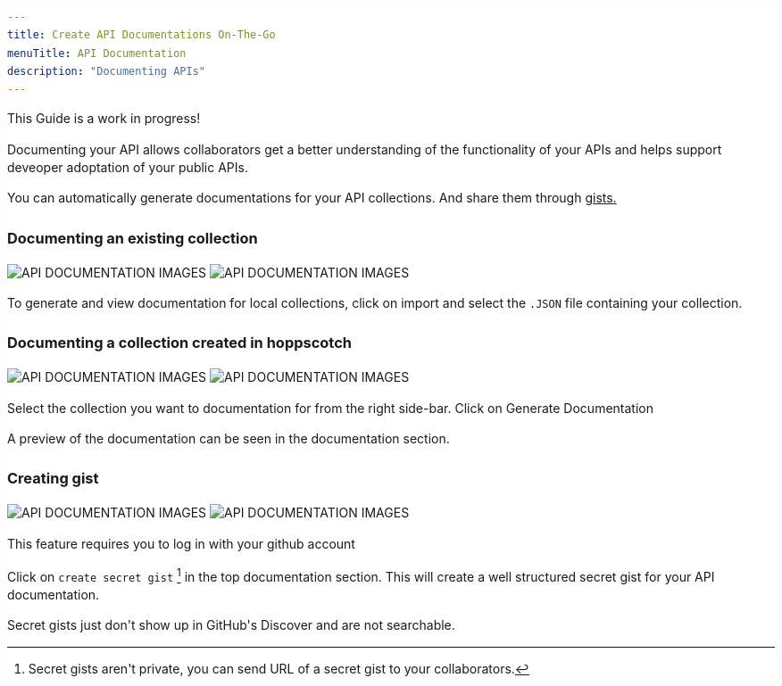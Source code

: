 ```yaml
---
title: Create API Documentations On-The-Go
menuTitle: API Documentation
description: "Documenting APIs"
---
```


<alert type="warning">

This Guide is a work in progress!

</alert>

Documenting your API allows collaborators get a better understanding of the functionality of your APIs and helps support deveoper adoptation of your public APIs.

You can automatically generate documentations for your API collections.
And share them through [gists.](https://docs.github.com/en/github/writing-on-github/editing-and-sharing-content-with-gists/creating-gists)

### Documenting an existing collection

<img src="/Resources/en/APIdocGuide/local-dark.png" class="dark-img" height="1280" width="640" alt="API DOCUMENTATION IMAGES"/>
<img src="/Resources/en/APIdocGuide/local-light.png" class="light-img" height="1280" width="640" alt="API DOCUMENTATION IMAGES"/>

To generate and view documentation for local collections, click on import
and select the `.JSON` file containing your collection.

### Documenting a collection created in hoppscotch

<img src="/Resources/en/APIdocGuide/fromcollection-dark.png" class="dark-img" height="1280" width="640" alt="API DOCUMENTATION IMAGES"/>
<img src="/Resources/en/APIdocGuide/fromcollection-light.png" class="light-img" height="1280" width="640" alt="API DOCUMENTATION IMAGES"/>

Select the collection you want to documentation for from the right side-bar.
Click on Generate Documentation

A preview of the documentation can be seen in the documentation section.

### Creating gist

<img src="/Resources/en/APIdocGuide/document-dark.png" class="dark-img" height="1280" width="640" alt="API DOCUMENTATION IMAGES"/>
<img src="/Resources/en/APIdocGuide/document-light.png" class="light-img" height="1280" width="640" alt="API DOCUMENTATION IMAGES"/>

<alert> This feature requires you to log in with your github account</alert>

Click on `create secret gist` [^1] in the top documentation section.
This will create a well structured secret gist for your API documentation.

[^1]: Secret gists aren't private, you can send URL of a secret gist to your collaborators.

Secret gists just don't show up in GitHub's Discover and are not searchable.
